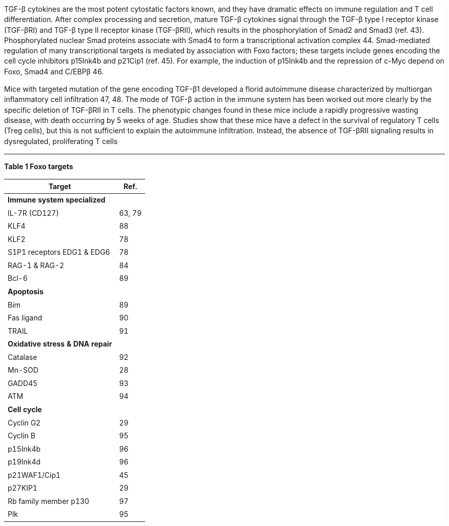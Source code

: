 TGF-β cytokines are the most potent cytostatic factors known, and they have dramatic effects on immune regulation and T cell differentiation. After complex processing and secretion, mature TGF-β cytokines signal through the TGF-β type I receptor kinase (TGF-βRI) and TGF-β type II receptor kinase (TGF-βRII), which results in the phosphorylation of Smad2 and Smad3 (ref. 43). Phosphorylated nuclear Smad proteins associate with Smad4 to form a transcriptional activation complex 44. Smad-mediated regulation of many transcriptional targets is mediated by association with Foxo factors; these targets include genes encoding the cell cycle inhibitors p15Ink4b and p21Cip1 (ref. 45). For example, the induction of p15Ink4b and the repression of c-Myc depend on Foxo, Smad4 and C/EBPβ 46.

Mice with targeted mutation of the gene encoding TGF-β1 developed a florid autoimmune disease characterized by multiorgan inflammatory cell infiltration 47, 48. The mode of TGF-β action in the immune system has been worked out more clearly by the specific deletion of TGF-βRII in T cells. The phenotypic changes found in these mice include a rapidly progressive wasting disease, with death occurring by 5 weeks of age. Studies show that these mice have a defect in the survival of regulatory T cells (Treg cells), but this is not sufficient to explain the autoimmune infiltration. Instead, the absence of TGF-βRII signaling results in dysregulated, proliferating T cells

---

**Table 1 Foxo targets**

| Target | Ref. |
|--------|------|
| **Immune system specialized** |  |
| IL-7R (CD127) | 63, 79 |
| KLF4 | 88 |
| KLF2 | 78 |
| S1P1 receptors EDG1 & EDG6 | 78 |
| RAG-1 & RAG-2 | 84 |
| Bcl-6 | 89 |
| **Apoptosis** |  |
| Bim | 89 |
| Fas ligand | 90 |
| TRAIL | 91 |
| **Oxidative stress & DNA repair** |  |
| Catalase | 92 |
| Mn-SOD | 28 |
| GADD45 | 93 |
| ATM | 94 |
| **Cell cycle** |  |
| Cyclin G2 | 29 |
| Cyclin B | 95 |
| p15Ink4b | 96 |
| p19Ink4d | 96 |
| p21WAF1/Cip1 | 45 |
| p27KIP1 | 29 |
| Rb family member p130 | 97 |
| Plk | 95 |